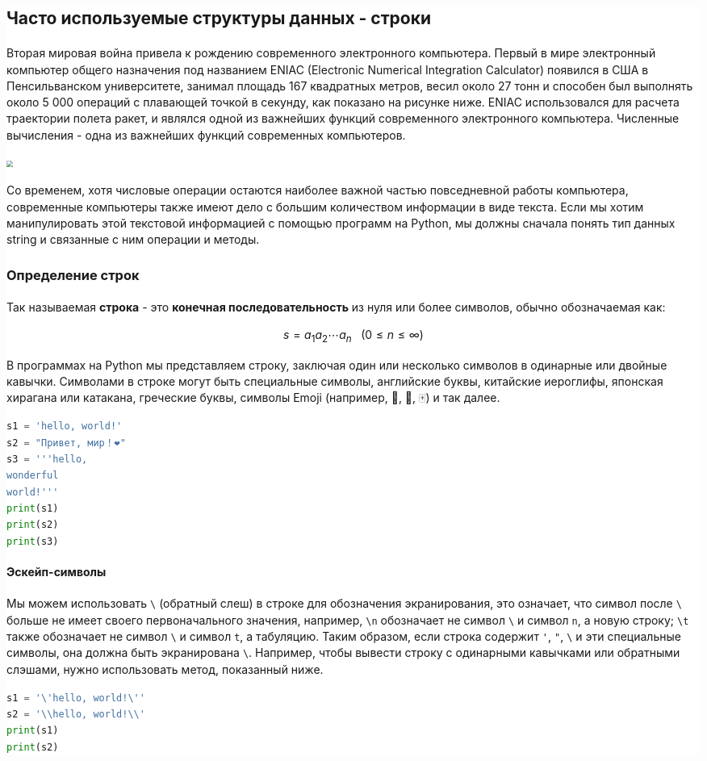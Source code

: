 ## Часто используемые структуры данных - строки

Вторая мировая война привела к рождению современного электронного компьютера. Первый в мире электронный компьютер общего назначения под названием ENIAC (Electronic Numerical Integration Calculator) появился в США в Пенсильванском университете, занимал площадь 167 квадратных метров, весил около 27 тонн и способен был выполнять около 5 000 операций с плавающей точкой в секунду, как показано на рисунке ниже. ENIAC использовался для расчета траектории полета ракет, и являлся одной из важнейших функций современного электронного компьютера. Численные вычисления - одна из важнейших функций современных компьютеров.

<img src="res/day11/eniac.jpg" style="zoom:50%;">

Со временем, хотя числовые операции остаются наиболее важной частью повседневной работы компьютера, современные компьютеры также имеют дело с большим количеством информации в виде текста. Если мы хотим манипулировать этой текстовой информацией с помощью программ на Python, мы должны сначала понять тип данных string и связанные с ним операции и методы.

### Определение строк

Так называемая **строка** - это **конечная последовательность** из нуля или более символов, обычно обозначаемая как:

$$
s = a_1a_2 \cdots a_n \,\,\,\,\, (0 \le n \le \infty)
$$

В программах на Python мы представляем строку, заключая один или несколько символов в одинарные или двойные кавычки. Символами в строке могут быть специальные символы, английские буквы, китайские иероглифы, японская хирагана или катакана, греческие буквы, символы Emoji (например, 💩, 🐷, 🀄️) и так далее.

```python
s1 = 'hello, world!'
s2 = "Привет, мир！❤️"
s3 = '''hello,
wonderful
world!'''
print(s1)
print(s2)
print(s3)
```

#### Эскейп-символы

Мы можем использовать `\` (обратный слеш) в строке для обозначения экранирования, это означает, что символ после `\` больше не имеет своего первоначального значения, например, `\n` обозначает не символ `\` и символ `n`, а новую строку; `\t` также обозначает не символ `\` и символ `t`, а табуляцию. Таким образом, если строка содержит `'`, `"`, `\` и эти специальные символы, она должна быть экранирована `\`. Например, чтобы вывести строку с одинарными кавычками или обратными слэшами, нужно использовать метод, показанный ниже.

```python
s1 = '\'hello, world!\''
s2 = '\\hello, world!\\'
print(s1)
print(s2)
```
